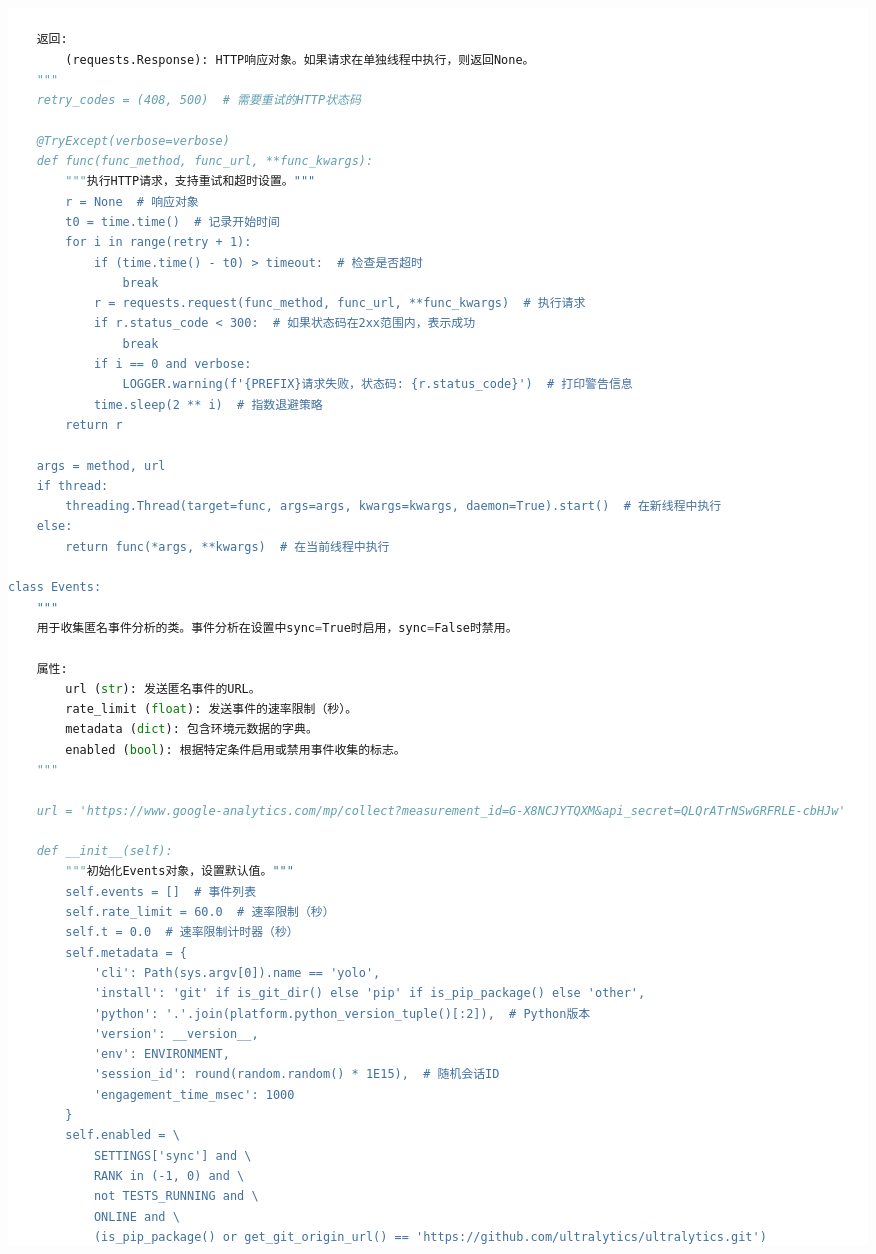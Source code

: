 ```python

    返回:
        (requests.Response): HTTP响应对象。如果请求在单独线程中执行，则返回None。
    """
    retry_codes = (408, 500)  # 需要重试的HTTP状态码

    @TryExcept(verbose=verbose)
    def func(func_method, func_url, **func_kwargs):
        """执行HTTP请求，支持重试和超时设置。"""
        r = None  # 响应对象
        t0 = time.time()  # 记录开始时间
        for i in range(retry + 1):
            if (time.time() - t0) > timeout:  # 检查是否超时
                break
            r = requests.request(func_method, func_url, **func_kwargs)  # 执行请求
            if r.status_code < 300:  # 如果状态码在2xx范围内，表示成功
                break
            if i == 0 and verbose:
                LOGGER.warning(f'{PREFIX}请求失败，状态码: {r.status_code}')  # 打印警告信息
            time.sleep(2 ** i)  # 指数退避策略
        return r

    args = method, url
    if thread:
        threading.Thread(target=func, args=args, kwargs=kwargs, daemon=True).start()  # 在新线程中执行
    else:
        return func(*args, **kwargs)  # 在当前线程中执行

class Events:
    """
    用于收集匿名事件分析的类。事件分析在设置中sync=True时启用，sync=False时禁用。

    属性:
        url (str): 发送匿名事件的URL。
        rate_limit (float): 发送事件的速率限制（秒）。
        metadata (dict): 包含环境元数据的字典。
        enabled (bool): 根据特定条件启用或禁用事件收集的标志。
    """

    url = 'https://www.google-analytics.com/mp/collect?measurement_id=G-X8NCJYTQXM&api_secret=QLQrATrNSwGRFRLE-cbHJw'

    def __init__(self):
        """初始化Events对象，设置默认值。"""
        self.events = []  # 事件列表
        self.rate_limit = 60.0  # 速率限制（秒）
        self.t = 0.0  # 速率限制计时器（秒）
        self.metadata = {
            'cli': Path(sys.argv[0]).name == 'yolo',
            'install': 'git' if is_git_dir() else 'pip' if is_pip_package() else 'other',
            'python': '.'.join(platform.python_version_tuple()[:2]),  # Python版本
            'version': __version__,
            'env': ENVIRONMENT,
            'session_id': round(random.random() * 1E15),  # 随机会话ID
            'engagement_time_msec': 1000
        }
        self.enabled = \
            SETTINGS['sync'] and \
            RANK in (-1, 0) and \
            not TESTS_RUNNING and \
            ONLINE and \
            (is_pip_package() or get_git_origin_url() == 'https://github.com/ultralytics/ultralytics.git')
```